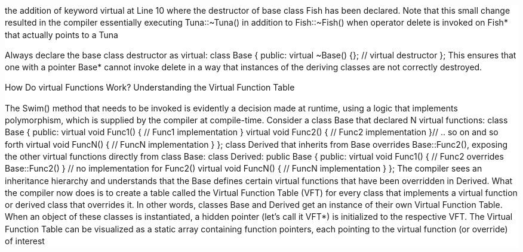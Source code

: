 the addition of keyword
virtual at Line 10 where the destructor of base class Fish has been declared. Note
that this small change resulted in the compiler essentially executing Tuna::~Tuna() in
addition to Fish::~Fish() when operator delete is invoked on Fish* that actually
points to a Tuna

Always declare the base class destructor as virtual:
class Base
{
public:
virtual ~Base() {}; // virtual destructor
};
This ensures that one with a pointer Base* cannot invoke
delete in a way that instances of the deriving classes are not
correctly destroyed.


How Do virtual Functions Work?
Understanding the Virtual Function Table

The Swim() method that needs
to be invoked is evidently a decision made at runtime, using a logic that implements
polymorphism, which is supplied by the compiler at compile-time.
Consider a class Base that declared N virtual functions:
class Base
{
public:
virtual void Func1()
{
// Func1 implementation
}
virtual void Func2()
{
// Func2 implementation
}// .. so on and so forth
virtual void FuncN()
{
// FuncN implementation
}
};
class Derived that inherits from Base overrides Base::Func2(), exposing the other
virtual functions directly from class Base:
class Derived: public Base
{
public:
virtual void Func1()
{
// Func2 overrides Base::Func2()
}
// no implementation for Func2()
virtual void FuncN()
{
// FuncN implementation
}
};
The compiler sees an inheritance hierarchy and understands that the Base defines certain
virtual functions that have been overridden in Derived. What the compiler now does is
to create a table called the Virtual Function Table (VFT) for every class that implements
a virtual function or derived class that overrides it. In other words, classes Base and
Derived get an instance of their own Virtual Function Table. When an object of these
classes is instantiated, a hidden pointer (let’s call it VFT*) is initialized to the respective
VFT. The Virtual Function Table can be visualized as a static array containing function
pointers, each pointing to the virtual function (or override) of interest
